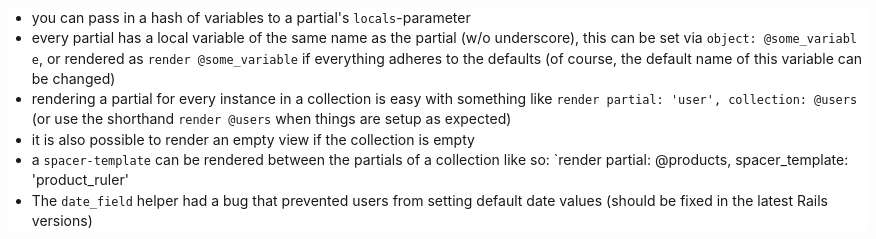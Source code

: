 - you can pass in a hash of variables to a partial's `locals`-parameter
- every partial has a local variable of the same name as the partial (w/o underscore), this can be set via `object: @some_variable`, or rendered as `render @some_variable` if everything adheres to the defaults (of course, the default name of this variable can be changed)
- rendering a partial for every instance in a collection is easy with something like `render partial: 'user', collection: @users` (or use the shorthand `render @users` when things are setup as expected)
- it is also possible to render an empty view if the collection is empty
- a `spacer-template` can be rendered between the partials of a collection like so: `render partial: @products, spacer_template: 'product_ruler'
- The `date_field` helper had a bug that prevented users from setting default date values (should be fixed in the latest Rails versions)


